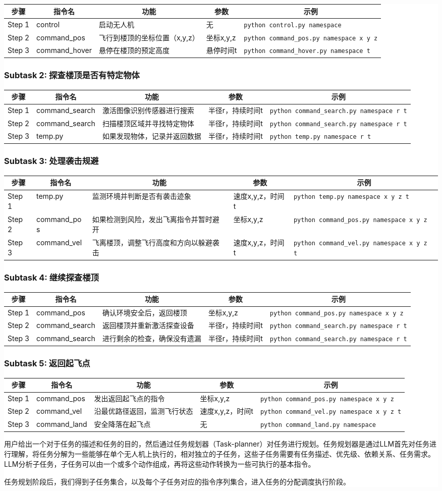 | 步骤   | 指令名        | 功能                          | 参数      | 示例                                    |
| ------ | ------------- | ----------------------------- | --------- | --------------------------------------- |
| Step 1 | control       | 启动无人机                    | 无        | `python control.py namespace`           |
| Step 2 | command_pos   | 飞行到楼顶的坐标位置（x,y,z） | 坐标x,y,z | `python command_pos.py namespace x y z` |
| Step 3 | command_hover | 悬停在楼顶的预定高度          | 悬停时间t | `python command_hover.py namespace t`   |

### Subtask 2: 探查楼顶是否有特定物体

| 步骤   | 指令名         | 功能                         | 参数             | 示例                                     |
| ------ | -------------- | ---------------------------- | ---------------- | ---------------------------------------- |
| Step 1 | command_search | 激活图像识别传感器进行搜索   | 半径r，持续时间t | `python command_search.py namespace r t` |
| Step 2 | command_search | 扫描楼顶区域并寻找特定物体   | 半径r，持续时间t | `python command_search.py namespace r t` |
| Step 3 | temp.py        | 如果发现物体，记录并返回数据 | 半径r，持续时间t | `python temp.py namespace r t`           |

### Subtask 3: 处理袭击规避

| 步骤   | 指令名      | 功能                                   | 参数             | 示例                                      |
| ------ | ----------- | -------------------------------------- | ---------------- | ----------------------------------------- |
| Step 1 | temp.py     | 监测环境并判断是否有袭击迹象           | 速度x,y,z，时间t | `python temp.py namespace x y z t`        |
| Step 2 | command_pos | 如果检测到风险，发出飞离指令并暂时避开 | 坐标x,y,z        | `python command_pos.py namespace x y z`   |
| Step 3 | command_vel | 飞离楼顶，调整飞行高度和方向以躲避袭击 | 速度x,y,z，时间t | `python command_vel.py namespace x y z t` |

### Subtask 4: 继续探查楼顶

| 步骤   | 指令名         | 功能                         | 参数             | 示例                                     |
| ------ | -------------- | ---------------------------- | ---------------- | ---------------------------------------- |
| Step 1 | command_pos    | 确认环境安全后，返回楼顶     | 坐标x,y,z        | `python command_pos.py namespace x y z`  |
| Step 2 | command_search | 返回楼顶并重新激活探查设备   | 半径r，持续时间t | `python command_search.py namespace r t` |
| Step 3 | command_search | 进行剩余的检查，确保没有遗漏 | 半径r，持续时间t | `python command_search.py namespace r t` |

### Subtask 5: 返回起飞点

| 步骤   | 指令名       | 功能                         | 参数             | 示例                                      |
| ------ | ------------ | ---------------------------- | ---------------- | ----------------------------------------- |
| Step 1 | command_pos  | 发出返回起飞点的指令         | 坐标x,y,z        | `python command_pos.py namespace x y z`   |
| Step 2 | command_vel  | 沿最优路径返回，监测飞行状态 | 速度x,y,z，时间t | `python command_vel.py namespace x y z t` |
| Step 3 | command_land | 安全降落在起飞点             | 无               | `python command_land.py namespace`        |



用户给出一个对于任务的描述和任务的目的，然后通过任务规划器（Task-planner）对任务进行规划。任务规划器是通过LLM首先对任务进行理解，将任务分解为一些能够在单个无人机上执行的，相对独立的子任务，这些子任务需要有任务描述、优先级、依赖关系、任务需求。LLM分析子任务，子任务可以由一个或多个动作组成，再将这些动作转换为一些可执行的基本指令。

​		任务规划阶段后，我们得到子任务集合，以及每个子任务对应的指令序列集合，进入任务的分配调度执行阶段。

